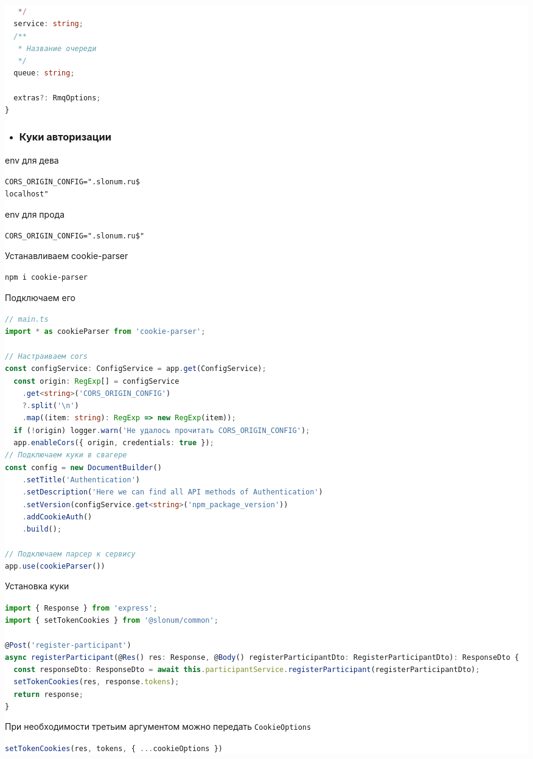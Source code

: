 ```typescript
   */
  service: string;
  /**
   * Название очереди
   */
  queue: string;

  extras?: RmqOptions;
}
```
- ### Куки авторизации
env для дева
```env
CORS_ORIGIN_CONFIG=".slonum.ru$
localhost"
```
env для прода
```env
CORS_ORIGIN_CONFIG=".slonum.ru$"
```
Устанавливаем cookie-parser
```bash
npm i cookie-parser
```
Подключаем его
```typescript
// main.ts
import * as cookieParser from 'cookie-parser';

// Настраиваем cors
const configService: ConfigService = app.get(ConfigService);
  const origin: RegExp[] = configService
    .get<string>('CORS_ORIGIN_CONFIG')
    ?.split('\n')
    .map((item: string): RegExp => new RegExp(item));
  if (!origin) logger.warn('Не удалось прочитать CORS_ORIGIN_CONFIG');
  app.enableCors({ origin, credentials: true });
// Подключаем куки в свагере
const config = new DocumentBuilder()
    .setTitle('Authentication')
    .setDescription('Here we can find all API methods of Authentication')
    .setVersion(configService.get<string>('npm_package_version'))
    .addCookieAuth()
    .build();

// Подключаем парсер к сервису
app.use(cookieParser())
```
Установка куки
```typescript
import { Response } from 'express';
import { setTokenCookies } from '@slonum/common';

@Post('register-participant')
async registerParticipant(@Res() res: Response, @Body() registerParticipantDto: RegisterParticipantDto): ResponseDto {
  const responseDto: ResponseDto = await this.participantService.registerParticipant(registerParticipantDto);
  setTokenCookies(res, response.tokens);
  return response; 
}
```
При необходимости третьим аргументом можно передать `CookieOptions`
```typescript
setTokenCookies(res, tokens, { ...cookieOptions })
```
